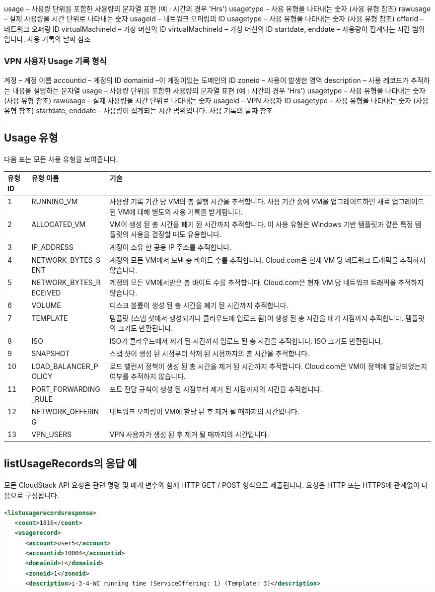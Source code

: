 usage – 사용량 단위를 포함한 사용량의 문자열 표현 (예 : 시간의 경우 'Hrs')
usagetype – 사용 유형을 나타내는 숫자 (사용 유형 참조)
rawusage – 실제 사용량을 시간 단위로 나타내는 숫자
usageid – 네트워크 오퍼링의 ID
usagetype – 사용 유형을 나타내는 숫자 (사용 유형 참조)
offerid – 네트워크 오퍼링 ID
virtualMachineId – 가상 머신의 ID
virtualMachineId – 가상 머신의 ID
startdate, enddate – 사용량이 집계되는 시간 범위입니다. 사용 기록의 날짜 참조
### VPN 사용자 Usage 기록 형식
계정 – 계정 이름
accountid – 계정의 ID
domainid –이 계정이있는 도메인의 ID
zoneid – 사용이 발생한 영역
description – 사용 레코드가 추적하는 내용을 설명하는 문자열
usage – 사용량 단위를 포함한 사용량의 문자열 표현 (예 : 시간의 경우 'Hrs')
usagetype – 사용 유형을 나타내는 숫자 (사용 유형 참조)
rawusage – 실제 사용량을 시간 단위로 나타내는 숫자
usageid – VPN 사용자 ID
usagetype – 사용 유형을 나타내는 숫자 (사용 유형 참조)
startdate, enddate – 사용량이 집계되는 시간 범위입니다. 사용 기록의 날짜 참조

## Usage 유형
다음 표는 모든 사용 유형을 보여줍니다.

| 유형 ID | 유형 이름 | 기술 |
|:---|:---|:---| 
| 1 | RUNNING_VM | 사용량 기록 기간 당 VM의 총 실행 시간을 추적합니다. 사용 기간 중에 VM을 업그레이드하면 새로 업그레이드 된 VM에 대해 별도의 사용 기록을 받게됩니다. |
| 2 | ALLOCATED_VM | VM이 생성 된 총 시간을 폐기 된 시간까지 추적합니다. 이 사용 유형은 Windows 기반 템플릿과 같은 특정 템플릿의 사용을 결정할 때도 유용합니다. |
| 3 | IP_ADDRESS | 계정이 소유 한 공용 IP 주소를 추적합니다. |
| 4 | NETWORK_BYTES_SENT | 계정의 모든 VM에서 보낸 총 바이트 수를 추적합니다. Cloud.com은 현재 VM 당 네트워크 트래픽을 추적하지 않습니다. |
| 5 | NETWORK_BYTES_RECEIVED | 계정의 모든 VM에서받은 총 바이트 수를 추적합니다. Cloud.com은 현재 VM 당 네트워크 트래픽을 추적하지 않습니다. |
| 6 | VOLUME | 디스크 볼륨이 생성 된 총 시간을 폐기 된 시간까지 추적합니다. |
| 7 | TEMPLATE | 템플릿 (스냅 샷에서 생성되거나 클라우드에 업로드 됨)이 생성 된 총 시간을 폐기 시점까지 추적합니다. 템플릿의 크기도 반환됩니다. |
| 8 | ISO | ISO가 클라우드에서 제거 된 시간까지 업로드 된 총 시간을 추적합니다. ISO 크기도 반환됩니다. |
| 9 | SNAPSHOT | 스냅 샷이 생성 된 시점부터 삭제 된 시점까지의 총 시간을 추적합니다. |
| 10 | LOAD_BALANCER_POLICY | 로드 밸런서 정책이 생성 된 총 시간을 제거 된 시간까지 추적합니다. Cloud.com은 VM이 정책에 할당되었는지 여부를 추적하지 않습니다. |
| 11 | PORT_FORWARDING_RULE | 포트 전달 규칙이 생성 된 시점부터 제거 된 시점까지의 시간을 추적합니다. |
| 12 | NETWORK_OFFERING | 네트워크 오퍼링이 VM에 할당 된 후 제거 될 때까지의 시간입니다. |
| 13 | VPN_USERS | VPN 사용자가 생성 된 후 제거 될 때까지의 시간입니다.

## listUsageRecords의 응답 예
모든 CloudStack API 요청은 관련 명령 및 매개 변수와 함께 HTTP GET / POST 형식으로 제출됩니다. 요청은 HTTP 또는 HTTPS에 관계없이 다음으로 구성됩니다.
````xml
<listusagerecordsresponse>
   <count>1816</count>
   <usagerecord>
      <account>user5</account>
      <accountid>10004</accountid>
      <domainid>1</domainid>
      <zoneid>1</zoneid>
      <description>i-3-4-WC running time (ServiceOffering: 1) (Template: 3)</description>
````